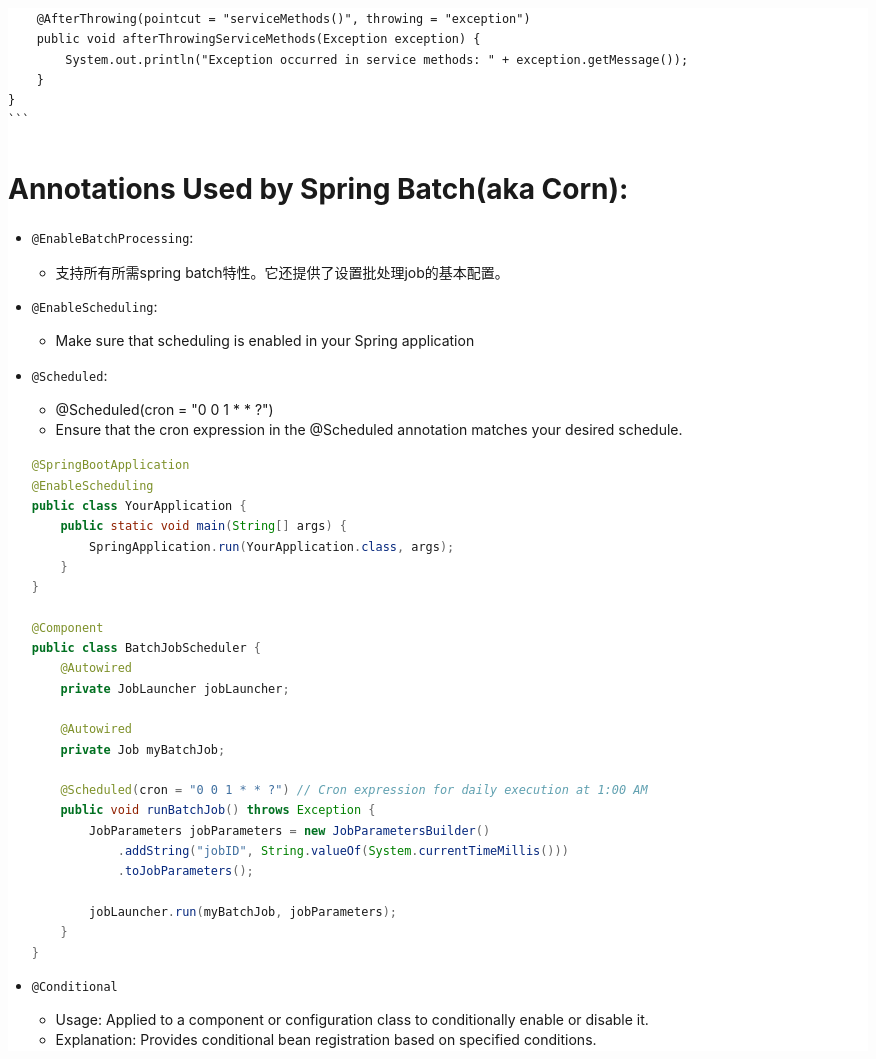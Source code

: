         @AfterThrowing(pointcut = "serviceMethods()", throwing = "exception")
        public void afterThrowingServiceMethods(Exception exception) {
            System.out.println("Exception occurred in service methods: " + exception.getMessage());
        }
    }
    ```







# Annotations Used by Spring Batch(aka Corn):

- `@EnableBatchProcessing`: 
    - 支持所有所需spring batch特性。它还提供了设置批处理job的基本配置。

- `@EnableScheduling`: 
    - Make sure that scheduling is enabled in your Spring application

- `@Scheduled`:  
    - @Scheduled(cron = "0 0 1 * * ?") 
    - Ensure that the cron expression in the @Scheduled annotation matches your desired schedule. 

    ```java
    @SpringBootApplication
    @EnableScheduling
    public class YourApplication {
        public static void main(String[] args) {
            SpringApplication.run(YourApplication.class, args);
        }
    }

    @Component
    public class BatchJobScheduler {
        @Autowired
        private JobLauncher jobLauncher;

        @Autowired
        private Job myBatchJob;

        @Scheduled(cron = "0 0 1 * * ?") // Cron expression for daily execution at 1:00 AM
        public void runBatchJob() throws Exception {
            JobParameters jobParameters = new JobParametersBuilder()
                .addString("jobID", String.valueOf(System.currentTimeMillis()))
                .toJobParameters();

            jobLauncher.run(myBatchJob, jobParameters);
        }
    }
    ```






- `@Conditional`
   - Usage: Applied to a component or configuration class to conditionally enable or disable it.
   - Explanation: Provides conditional bean registration based on specified conditions.
   
